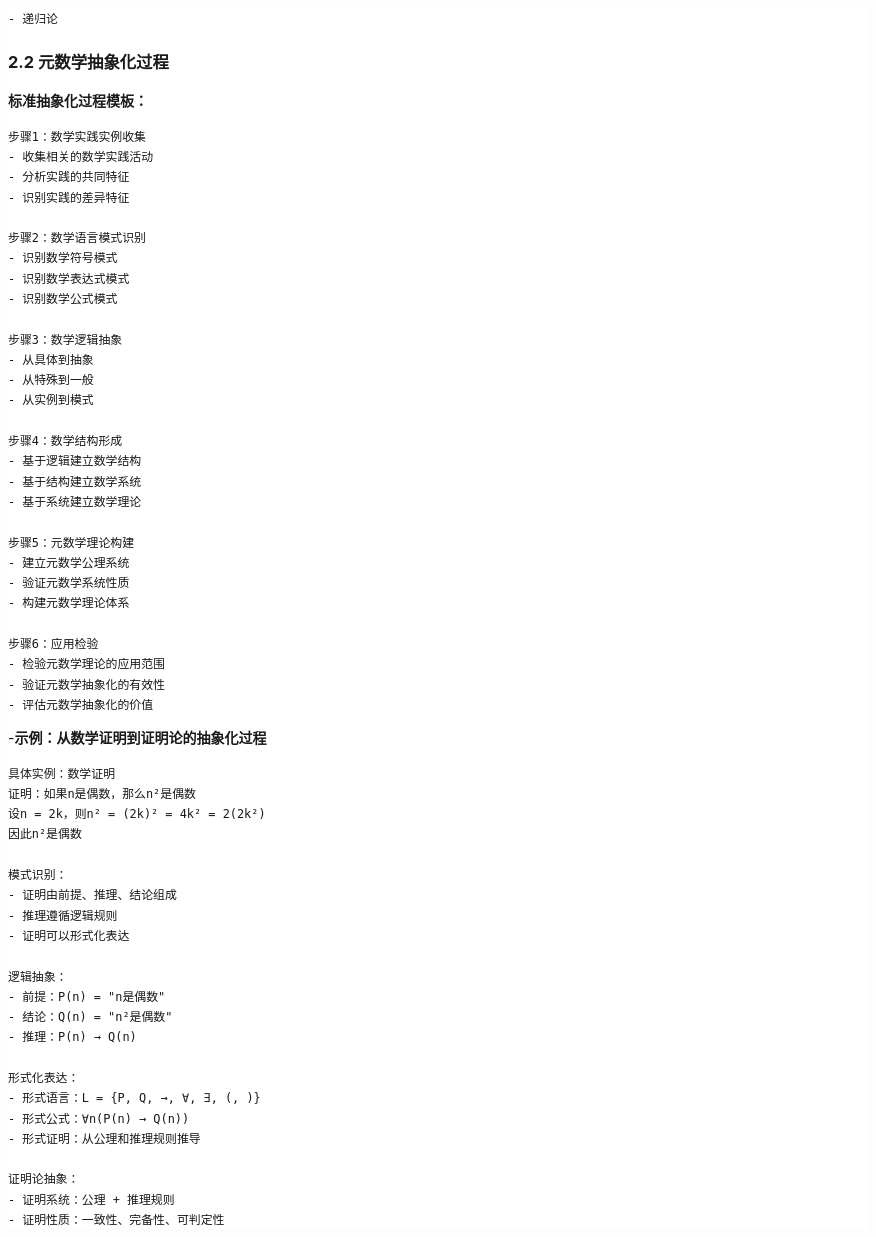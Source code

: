 ```text
- 递归论
```

### 2.2 元数学抽象化过程

**标准抽象化过程模板：**

```text
步骤1：数学实践实例收集
- 收集相关的数学实践活动
- 分析实践的共同特征
- 识别实践的差异特征

步骤2：数学语言模式识别
- 识别数学符号模式
- 识别数学表达式模式
- 识别数学公式模式

步骤3：数学逻辑抽象
- 从具体到抽象
- 从特殊到一般
- 从实例到模式

步骤4：数学结构形成
- 基于逻辑建立数学结构
- 基于结构建立数学系统
- 基于系统建立数学理论

步骤5：元数学理论构建
- 建立元数学公理系统
- 验证元数学系统性质
- 构建元数学理论体系

步骤6：应用检验
- 检验元数学理论的应用范围
- 验证元数学抽象化的有效性
- 评估元数学抽象化的价值
```

-**示例：从数学证明到证明论的抽象化过程**

```text
具体实例：数学证明
证明：如果n是偶数，那么n²是偶数
设n = 2k，则n² = (2k)² = 4k² = 2(2k²)
因此n²是偶数

模式识别：
- 证明由前提、推理、结论组成
- 推理遵循逻辑规则
- 证明可以形式化表达

逻辑抽象：
- 前提：P(n) = "n是偶数"
- 结论：Q(n) = "n²是偶数"
- 推理：P(n) → Q(n)

形式化表达：
- 形式语言：L = {P, Q, →, ∀, ∃, (, )}
- 形式公式：∀n(P(n) → Q(n))
- 形式证明：从公理和推理规则推导

证明论抽象：
- 证明系统：公理 + 推理规则
- 证明性质：一致性、完备性、可判定性
```